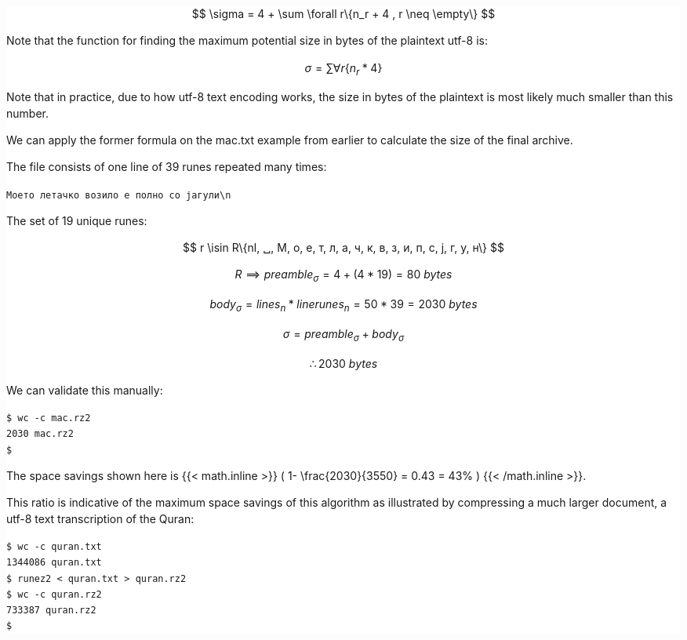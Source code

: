 $$
\sigma = 4 + \sum \forall r\{n_r + 4 , r \neq \empty\}
$$

Note that the function for finding the maximum potential size in bytes of the plaintext utf-8 is:

$$
\sigma = \sum \forall r \{ n_r * 4 \}
$$

Note that in practice, due to how utf-8 text encoding works, the size in bytes of the plaintext is most likely much smaller than this number.

We can apply the former formula on the mac.txt example from earlier to calculate the size of the final archive.

The file consists of one line of 39 runes repeated many times:

```text
Моето летачко возило е полно со јагули\n
```

The set of 19 unique runes:

$$
r \isin R\{nl, ␣, М, о, е, т, л, а, ч, к, в, з, и, п, с, ј, г, у, н\}
$$

$$
R \implies preamble_\sigma = 4 + (4 * 19) = 80\ bytes
$$

$$
body_\sigma = lines_n * linerunes_n = 50 * 39 = 2030\ bytes
$$

$$
\sigma = preamble_\sigma + body_\sigma
$$

$$
\therefore 2030\ bytes
$$

We can validate this manually:

```shell
$ wc -c mac.rz2
2030 mac.rz2
$
```

The space savings shown here is {{< math.inline >}} \( 1- \frac{2030}{3550} = 0.43 = 43\% \) {{< /math.inline >}}.

This ratio is indicative of the maximum space savings of this algorithm as illustrated by compressing a much larger document, a utf-8 text transcription of the Quran:

```shell
$ wc -c quran.txt
1344086 quran.txt
$ runez2 < quran.txt > quran.rz2
$ wc -c quran.rz2
733387 quran.rz2
$
```
